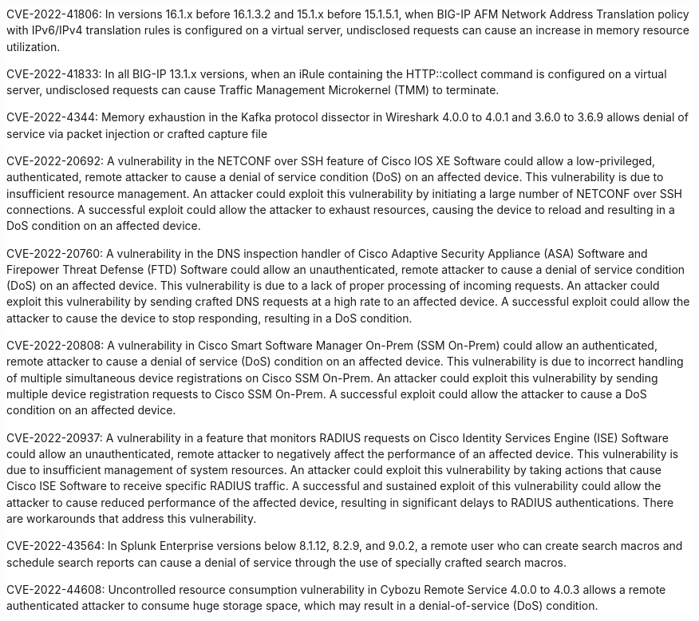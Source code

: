 CVE-2022-41806: In versions 16.1.x before 16.1.3.2 and 15.1.x before 15.1.5.1, when BIG-IP AFM Network Address Translation policy with IPv6/IPv4 translation rules is configured on a virtual server, undisclosed requests can cause an increase in memory resource utilization.

CVE-2022-41833: In all BIG-IP 13.1.x versions, when an iRule containing the HTTP::collect command is configured on a virtual server, undisclosed requests can cause Traffic Management Microkernel (TMM) to terminate.

CVE-2022-4344: Memory exhaustion in the Kafka protocol dissector in Wireshark 4.0.0 to 4.0.1 and 3.6.0 to 3.6.9 allows denial of service via packet injection or crafted capture file

CVE-2022-20692: A vulnerability in the NETCONF over SSH feature of Cisco IOS XE Software could allow a low-privileged, authenticated, remote attacker to cause a denial of service condition (DoS) on an affected device. This vulnerability is due to insufficient resource management. An attacker could exploit this vulnerability by initiating a large number of NETCONF over SSH connections. A successful exploit could allow the attacker to exhaust resources, causing the device to reload and resulting in a DoS condition on an affected device.

CVE-2022-20760: A vulnerability in the DNS inspection handler of Cisco Adaptive Security Appliance (ASA) Software and Firepower Threat Defense (FTD) Software could allow an unauthenticated, remote attacker to cause a denial of service condition (DoS) on an affected device. This vulnerability is due to a lack of proper processing of incoming requests. An attacker could exploit this vulnerability by sending crafted DNS requests at a high rate to an affected device. A successful exploit could allow the attacker to cause the device to stop responding, resulting in a DoS condition.

CVE-2022-20808: A vulnerability in Cisco Smart Software Manager On-Prem (SSM On-Prem) could allow an authenticated, remote attacker to cause a denial of service (DoS) condition on an affected device. This vulnerability is due to incorrect handling of multiple simultaneous device registrations on Cisco SSM On-Prem. An attacker could exploit this vulnerability by sending multiple device registration requests to Cisco SSM On-Prem. A successful exploit could allow the attacker to cause a DoS condition on an affected device.

CVE-2022-20937: A vulnerability in a feature that monitors RADIUS requests on Cisco Identity Services Engine (ISE) Software could allow an unauthenticated, remote attacker to negatively affect the performance of an affected device. This vulnerability is due to insufficient management of system resources. An attacker could exploit this vulnerability by taking actions that cause Cisco ISE Software to receive specific RADIUS traffic. A successful and sustained exploit of this vulnerability could allow the attacker to cause reduced performance of the affected device, resulting in significant delays to RADIUS authentications. There are workarounds that address this vulnerability.

CVE-2022-43564: In Splunk Enterprise versions below 8.1.12, 8.2.9, and 9.0.2, a remote user who can create search macros and schedule search reports can cause a denial of service through the use of specially crafted search macros.

CVE-2022-44608: Uncontrolled resource consumption vulnerability in Cybozu Remote Service 4.0.0 to 4.0.3 allows a remote authenticated attacker to consume huge storage space, which may result in a denial-of-service (DoS) condition.
